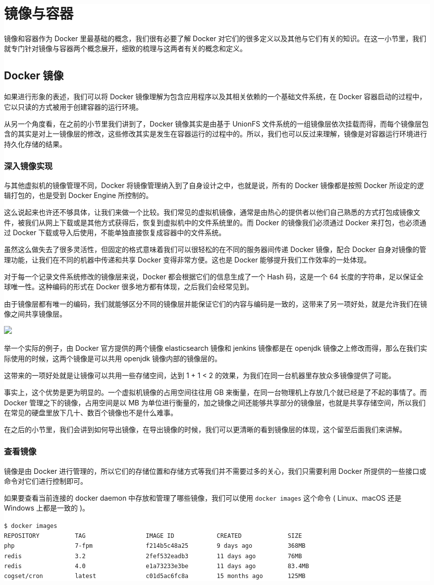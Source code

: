 # 镜像与容器

镜像和容器作为 Docker 里最基础的概念，我们很有必要了解 Docker 对它们的很多定义以及其他与它们有关的知识。在这一小节里，我们就专门针对镜像与容器两个概念展开，细致的梳理与这两者有关的概念和定义。

## Docker 镜像

如果进行形象的表述，我们可以将 Docker 镜像理解为包含应用程序以及其相关依赖的一个基础文件系统，在 Docker 容器启动的过程中，它以只读的方式被用于创建容器的运行环境。

从另一个角度看，在之前的小节里我们讲到了，Docker 镜像其实是由基于 UnionFS 文件系统的一组镜像层依次挂载而得，而每个镜像层包含的其实是对上一镜像层的修改，这些修改其实是发生在容器运行的过程中的。所以，我们也可以反过来理解，镜像是对容器运行环境进行持久化存储的结果。

### 深入镜像实现

与其他虚拟机的镜像管理不同，Docker 将镜像管理纳入到了自身设计之中，也就是说，所有的 Docker 镜像都是按照 Docker 所设定的逻辑打包的，也是受到 Docker Engine 所控制的。

这么说起来也许还不够具体，让我们来做一个比较。我们常见的虚拟机镜像，通常是由热心的提供者以他们自己熟悉的方式打包成镜像文件，被我们从网上下载或是其他方式获得后，恢复到虚拟机中的文件系统里的。而 Docker 的镜像我们必须通过 Docker 来打包，也必须通过 Docker 下载或导入后使用，不能单独直接恢复成容器中的文件系统。

虽然这么做失去了很多灵活性，但固定的格式意味着我们可以很轻松的在不同的服务器间传递 Docker 镜像，配合 Docker 自身对镜像的管理功能，让我们在不同的机器中传递和共享 Docker 变得非常方便。这也是 Docker 能够提升我们工作效率的一处体现。

对于每一个记录文件系统修改的镜像层来说，Docker 都会根据它们的信息生成了一个 Hash 码，这是一个 64 长度的字符串，足以保证全球唯一性。这种编码的形式在 Docker 很多地方都有体现，之后我们会经常见到。

由于镜像层都有唯一的编码，我们就能够区分不同的镜像层并能保证它们的内容与编码是一致的，这带来了另一项好处，就是允许我们在镜像之间共享镜像层。

![](https://p1-jj.byteimg.com/tos-cn-i-t2oaga2asx/gold-user-assets/2018/9/13/165d0692fe7a478b~tplv-t2oaga2asx-jj-mark:1512:0:0:0:q75.png?w=1434&h=554&f=png&s=65696)

举一个实际的例子，由 Docker 官方提供的两个镜像 elasticsearch 镜像和 jenkins 镜像都是在 openjdk 镜像之上修改而得，那么在我们实际使用的时候，这两个镜像是可以共用 openjdk 镜像内部的镜像层的。

这带来的一项好处就是让镜像可以共用一些存储空间，达到 1 + 1 < 2 的效果，为我们在同一台机器里存放众多镜像提供了可能。

事实上，这个优势是更为明显的。一个虚拟机镜像的占用空间往往用 GB 来衡量，在同一台物理机上存放几个就已经是了不起的事情了。而 Docker 管理之下的镜像，占用空间是以 MB 为单位进行衡量的，加之镜像之间还能够共享部分的镜像层，也就是共享存储空间，所以我们在常见的硬盘里放下几十、数百个镜像也不是什么难事。

在之后的小节里，我们会讲到如何导出镜像，在导出镜像的时候，我们可以更清晰的看到镜像层的体现，这个留至后面我们来讲解。

### 查看镜像

镜像是由 Docker 进行管理的，所以它们的存储位置和存储方式等我们并不需要过多的关心，我们只需要利用 Docker 所提供的一些接口或命令对它们进行控制即可。

如果要查看当前连接的 docker daemon 中存放和管理了哪些镜像，我们可以使用 `docker images` 这个命令 ( Linux、macOS 还是 Windows 上都是一致的 )。

```
$ docker images
REPOSITORY          TAG                 IMAGE ID            CREATED             SIZE
php                 7-fpm               f214b5c48a25        9 days ago          368MB
redis               3.2                 2fef532eadb3        11 days ago         76MB
redis               4.0                 e1a73233e3be        11 days ago         83.4MB
cogset/cron         latest              c01d5ac6fc8a        15 months ago       125MB

```
